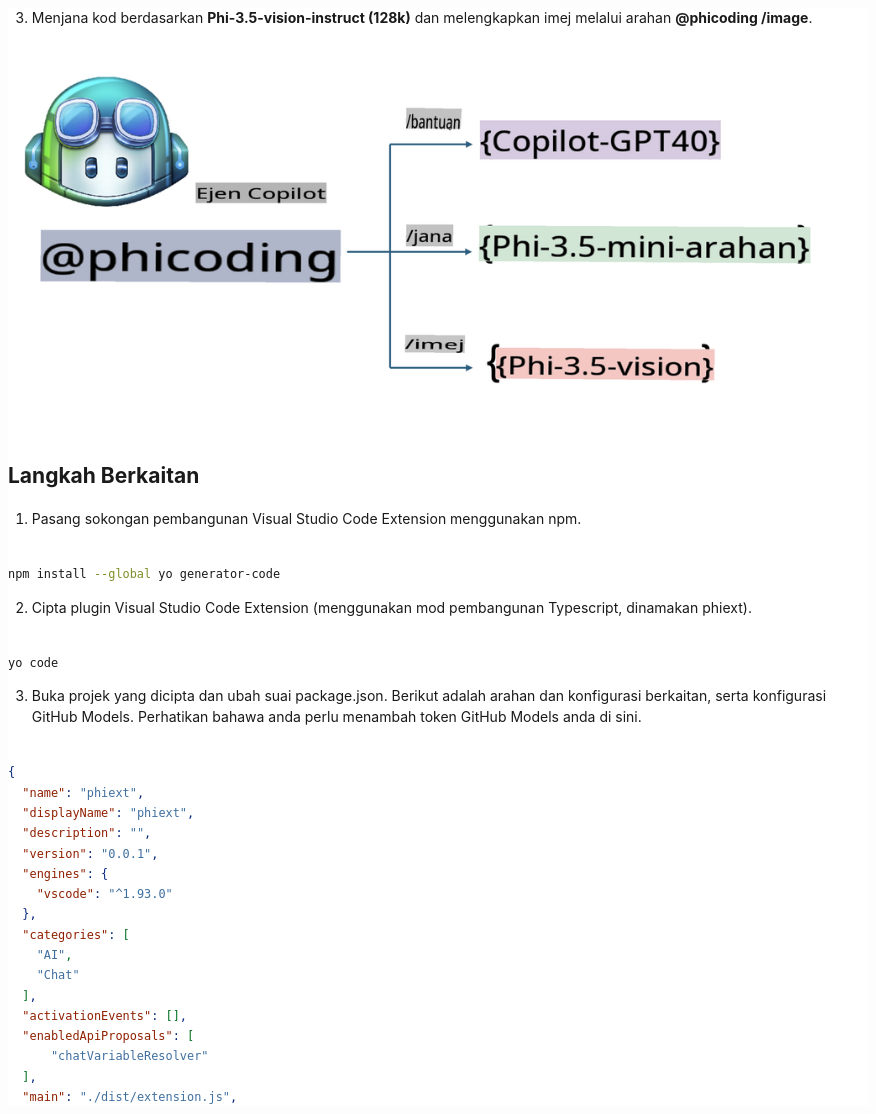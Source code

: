3. Menjana kod berdasarkan **Phi-3.5-vision-instruct (128k)** dan melengkapkan imej melalui arahan **@phicoding /image**.

![arch](../../../../../../translated_images/arch.c302d58012f0988b02f2275e24d8d21259899ef827d8a7579daecd1dd8b83ffd.ms.png)

## **Langkah Berkaitan**

1. Pasang sokongan pembangunan Visual Studio Code Extension menggunakan npm.

```bash

npm install --global yo generator-code 

```

2. Cipta plugin Visual Studio Code Extension (menggunakan mod pembangunan Typescript, dinamakan phiext).

```bash

yo code 

```

3. Buka projek yang dicipta dan ubah suai package.json. Berikut adalah arahan dan konfigurasi berkaitan, serta konfigurasi GitHub Models. Perhatikan bahawa anda perlu menambah token GitHub Models anda di sini.

```json

{
  "name": "phiext",
  "displayName": "phiext",
  "description": "",
  "version": "0.0.1",
  "engines": {
    "vscode": "^1.93.0"
  },
  "categories": [
    "AI",
    "Chat"
  ],
  "activationEvents": [],
  "enabledApiProposals": [
      "chatVariableResolver"
  ],
  "main": "./dist/extension.js",
```